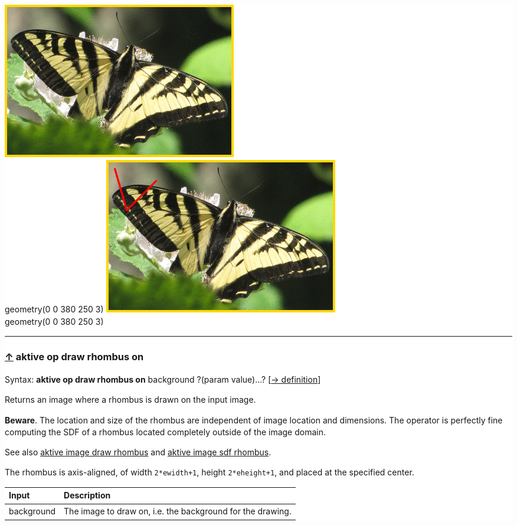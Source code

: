 <tr><td valign='top'><img src='example-00398.gif' alt='@1' style='border:4px solid gold'>
    <br>geometry(0 0 380 250 3)</td>
    <td valign='top'><img src='example-00399.gif' alt='aktive op draw polyline on @1 color {1 0 0} strokewidth 1.1 points {10.25 10.75} {30.3 80.6} {80.1 30.9}' style='border:4px solid gold'>
    <br>geometry(0 0 380 250 3)</td></tr>
</table>


---
### [↑](#top) <a name='op_draw_rhombus_on'></a> aktive op draw rhombus on

Syntax: __aktive op draw rhombus on__ background ?(param value)...? [[→ definition](/file?ci=trunk&ln=98&name=etc/generator/virtual/draw.tcl)]

Returns an image where a rhombus is drawn on the input image.

__Beware__. The location and size of the rhombus are independent of image location and dimensions. The operator is perfectly fine computing the SDF of a rhombus located completely outside of the image domain.

See also [aktive image draw rhombus](generator_virtual_drawing.md#image_draw_rhombus) and [aktive image sdf rhombus](generator_virtual_sdf.md#image_sdf_rhombus).

The rhombus is axis-aligned, of width `2*ewidth+1`, height `2*eheight+1`, and placed at the specified center.

|Input|Description|
|:---|:---|
|background|The image to draw on, i.e. the background for the drawing.|
